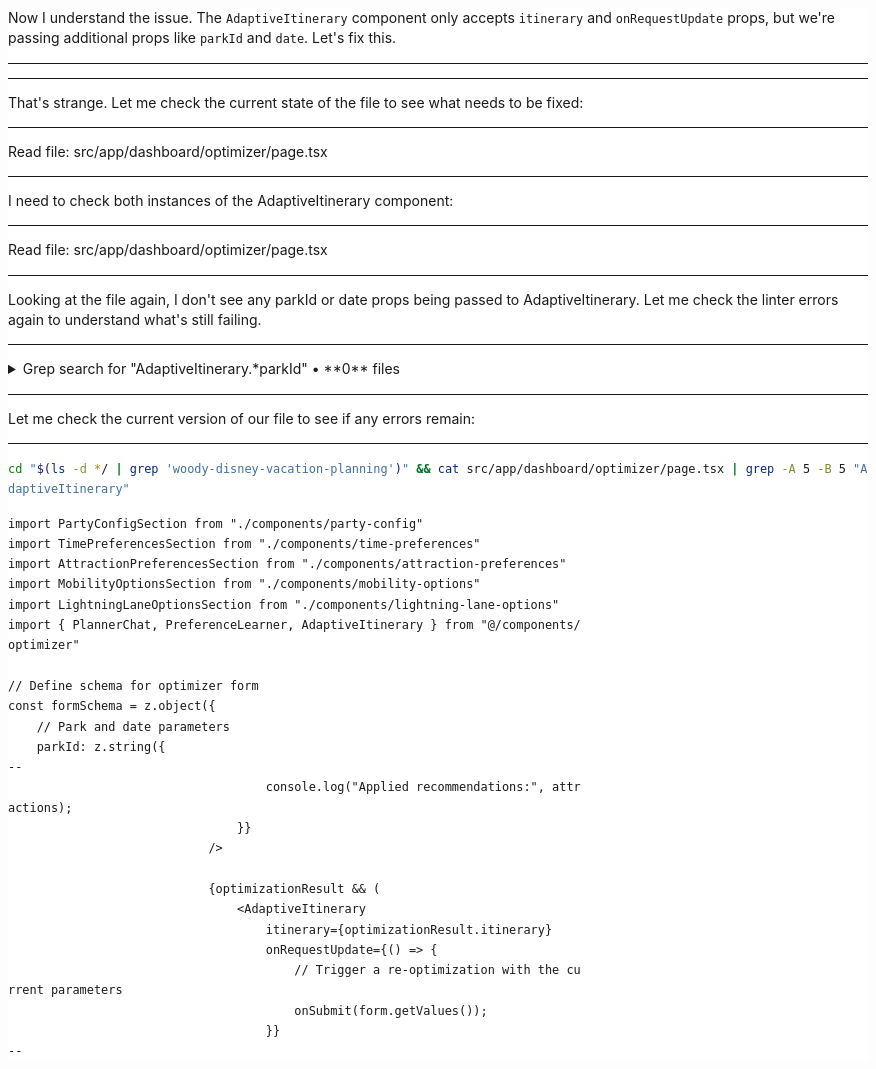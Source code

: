 Now I understand the issue. The `AdaptiveItinerary` component only accepts `itinerary` and `onRequestUpdate` props, but we're passing additional props like `parkId` and `date`. Let's fix this.

---



---

That's strange. Let me check the current state of the file to see what needs to be fixed:

---

Read file: src/app/dashboard/optimizer/page.tsx

---

I need to check both instances of the AdaptiveItinerary component:

---

Read file: src/app/dashboard/optimizer/page.tsx

---

Looking at the file again, I don't see any parkId or date props being passed to AdaptiveItinerary. Let me check the linter errors again to understand what's still failing.

---

<details><summary>Grep search for "AdaptiveItinerary.*parkId" • **0** files</summary></details>

---

Let me check the current version of our file to see if any errors remain:

---

```bash
cd "$(ls -d */ | grep 'woody-disney-vacation-planning')" && cat src/app/dashboard/optimizer/page.tsx | grep -A 5 -B 5 "AdaptiveItinerary"
```

```
import PartyConfigSection from "./components/party-config"
import TimePreferencesSection from "./components/time-preferences"
import AttractionPreferencesSection from "./components/attraction-preferences"
import MobilityOptionsSection from "./components/mobility-options"
import LightningLaneOptionsSection from "./components/lightning-lane-options"
import { PlannerChat, PreferenceLearner, AdaptiveItinerary } from "@/components/
optimizer"

// Define schema for optimizer form
const formSchema = z.object({
    // Park and date parameters
    parkId: z.string({
--
                                    console.log("Applied recommendations:", attr
actions);
                                }}
                            />

                            {optimizationResult && (
                                <AdaptiveItinerary
                                    itinerary={optimizationResult.itinerary}
                                    onRequestUpdate={() => {
                                        // Trigger a re-optimization with the cu
rrent parameters
                                        onSubmit(form.getValues());
                                    }}
--
```